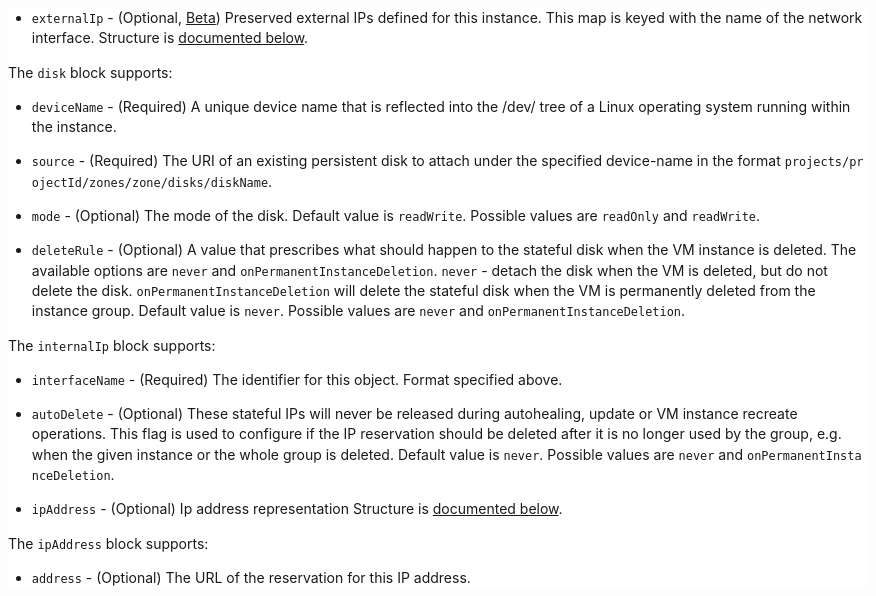 *   `externalIp` -
    (Optional, [Beta](https://terraform.io/docs/providers/google/guides/provider_versions.html))
    Preserved external IPs defined for this instance. This map is keyed with the name of the network interface.
    Structure is [documented below](#nested_external_ip).

<a name="nested_disk"></a>The `disk` block supports:

*   `deviceName` -
    (Required)
    A unique device name that is reflected into the /dev/ tree of a Linux operating system running within the instance.

*   `source` -
    (Required)
    The URI of an existing persistent disk to attach under the specified device-name in the format
    `projects/projectId/zones/zone/disks/diskName`.

*   `mode` -
    (Optional)
    The mode of the disk.
    Default value is `readWrite`.
    Possible values are `readOnly` and `readWrite`.

*   `deleteRule` -
    (Optional)
    A value that prescribes what should happen to the stateful disk when the VM instance is deleted.
    The available options are `never` and `onPermanentInstanceDeletion`.
    `never` - detach the disk when the VM is deleted, but do not delete the disk.
    `onPermanentInstanceDeletion` will delete the stateful disk when the VM is permanently
    deleted from the instance group.
    Default value is `never`.
    Possible values are `never` and `onPermanentInstanceDeletion`.

<a name="nested_internal_ip"></a>The `internalIp` block supports:

*   `interfaceName` - (Required) The identifier for this object. Format specified above.

*   `autoDelete` -
    (Optional)
    These stateful IPs will never be released during autohealing, update or VM instance recreate operations. This flag is used to configure if the IP reservation should be deleted after it is no longer used by the group, e.g. when the given instance or the whole group is deleted.
    Default value is `never`.
    Possible values are `never` and `onPermanentInstanceDeletion`.

*   `ipAddress` -
    (Optional)
    Ip address representation
    Structure is [documented below](#nested_ip_address).

<a name="nested_ip_address"></a>The `ipAddress` block supports:

* `address` -
  (Optional)
  The URL of the reservation for this IP address.
